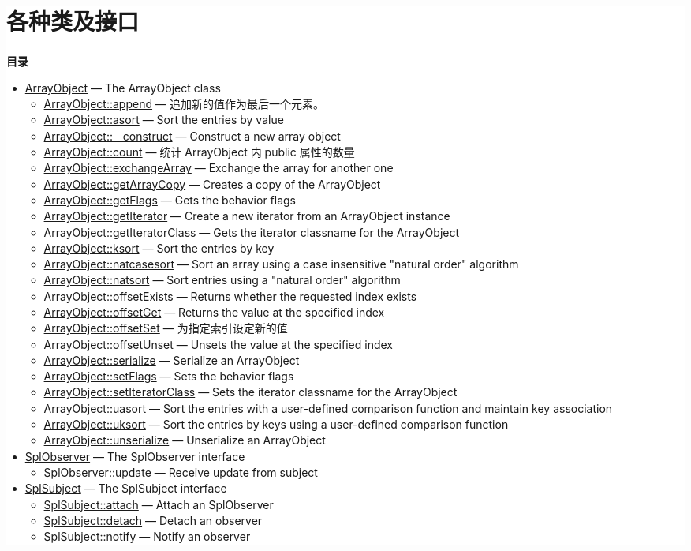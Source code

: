 各种类及接口
============

**目录**

-   [ArrayObject](/spl/misc.html#ArrayObject) — The ArrayObject class
    -   [ArrayObject::append](/spl/misc.html#ArrayObject::append) —
        追加新的值作为最后一个元素。
    -   [ArrayObject::asort](/spl/misc.html#ArrayObject::asort) — Sort
        the entries by value
    -   [ArrayObject::\_\_construct](/spl/misc.html#ArrayObject::__construct)
        — Construct a new array object
    -   [ArrayObject::count](/spl/misc.html#ArrayObject::count) — 统计
        ArrayObject 内 public 属性的数量
    -   [ArrayObject::exchangeArray](/spl/misc.html#ArrayObject::exchangeArray)
        — Exchange the array for another one
    -   [ArrayObject::getArrayCopy](/spl/misc.html#ArrayObject::getArrayCopy)
        — Creates a copy of the ArrayObject
    -   [ArrayObject::getFlags](/spl/misc.html#ArrayObject::getFlags) —
        Gets the behavior flags
    -   [ArrayObject::getIterator](/spl/misc.html#ArrayObject::getIterator)
        — Create a new iterator from an ArrayObject instance
    -   [ArrayObject::getIteratorClass](/spl/misc.html#ArrayObject::getIteratorClass)
        — Gets the iterator classname for the ArrayObject
    -   [ArrayObject::ksort](/spl/misc.html#ArrayObject::ksort) — Sort
        the entries by key
    -   [ArrayObject::natcasesort](/spl/misc.html#ArrayObject::natcasesort)
        — Sort an array using a case insensitive "natural order"
        algorithm
    -   [ArrayObject::natsort](/spl/misc.html#ArrayObject::natsort) —
        Sort entries using a "natural order" algorithm
    -   [ArrayObject::offsetExists](/spl/misc.html#ArrayObject::offsetExists)
        — Returns whether the requested index exists
    -   [ArrayObject::offsetGet](/spl/misc.html#ArrayObject::offsetGet)
        — Returns the value at the specified index
    -   [ArrayObject::offsetSet](/spl/misc.html#ArrayObject::offsetSet)
        — 为指定索引设定新的值
    -   [ArrayObject::offsetUnset](/spl/misc.html#ArrayObject::offsetUnset)
        — Unsets the value at the specified index
    -   [ArrayObject::serialize](/spl/misc.html#ArrayObject::serialize)
        — Serialize an ArrayObject
    -   [ArrayObject::setFlags](/spl/misc.html#ArrayObject::setFlags) —
        Sets the behavior flags
    -   [ArrayObject::setIteratorClass](/spl/misc.html#ArrayObject::setIteratorClass)
        — Sets the iterator classname for the ArrayObject
    -   [ArrayObject::uasort](/spl/misc.html#ArrayObject::uasort) — Sort
        the entries with a user-defined comparison function and maintain
        key association
    -   [ArrayObject::uksort](/spl/misc.html#ArrayObject::uksort) — Sort
        the entries by keys using a user-defined comparison function
    -   [ArrayObject::unserialize](/spl/misc.html#ArrayObject::unserialize)
        — Unserialize an ArrayObject
-   [SplObserver](/spl/misc.html#SplObserver) — The SplObserver
    interface
    -   [SplObserver::update](/spl/misc.html#SplObserver::update) —
        Receive update from subject
-   [SplSubject](/spl/misc.html#SplSubject) — The SplSubject interface
    -   [SplSubject::attach](/spl/misc.html#SplSubject::attach) — Attach
        an SplObserver
    -   [SplSubject::detach](/spl/misc.html#SplSubject::detach) — Detach
        an observer
    -   [SplSubject::notify](/spl/misc.html#SplSubject::notify) — Notify
        an observer
